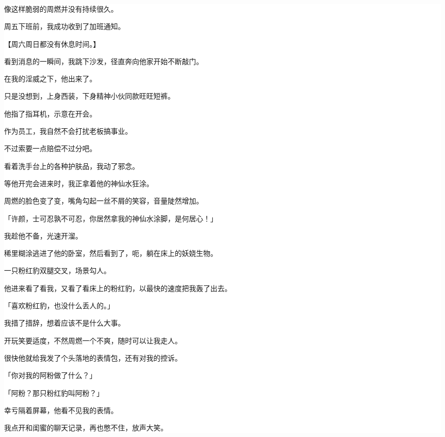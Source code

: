 像这样脆弱的周燃并没有持续很久。


周五下班前，我成功收到了加班通知。  


【周六周日都没有休息时间。】  


看到消息的一瞬间，我跳下沙发，径直奔向他家开始不断敲门。  


在我的淫威之下，他出来了。  


只是没想到，上身西装，下身精神小伙同款旺旺短裤。  


他指了指耳机，示意在开会。  


作为员工，我自然不会打扰老板搞事业。  


不过索要一点赔偿不过分吧。


看着洗手台上的各种护肤品，我动了邪念。  


等他开完会进来时，我正拿着他的神仙水狂涂。  


周燃的脸色变了变，嘴角勾起一丝不屑的笑容，音量陡然增加。 


「许颜，士可忍孰不可忍，你居然拿我的神仙水涂脚，是何居心！」  


我趁他不备，光速开溜。  


稀里糊涂逃进了他的卧室，然后看到了，呃，躺在床上的妖娆生物。  


一只粉红豹双腿交叉，场景勾人。  


他进来看了看我，又看了看床上的粉红豹，以最快的速度把我轰了出去。  


「喜欢粉红豹，也没什么丢人的。」  


我措了措辞，想着应该不是什么大事。  


开玩笑要适度，不然周燃一个不爽，随时可以让我走人。  


很快他就给我发了个头落地的表情包，还有对我的控诉。  


「你对我的阿粉做了什么？」  


「阿粉？那只粉红豹叫阿粉？」  


幸亏隔着屏幕，他看不见我的表情。  


我点开和闺蜜的聊天记录，再也憋不住，放声大笑。
